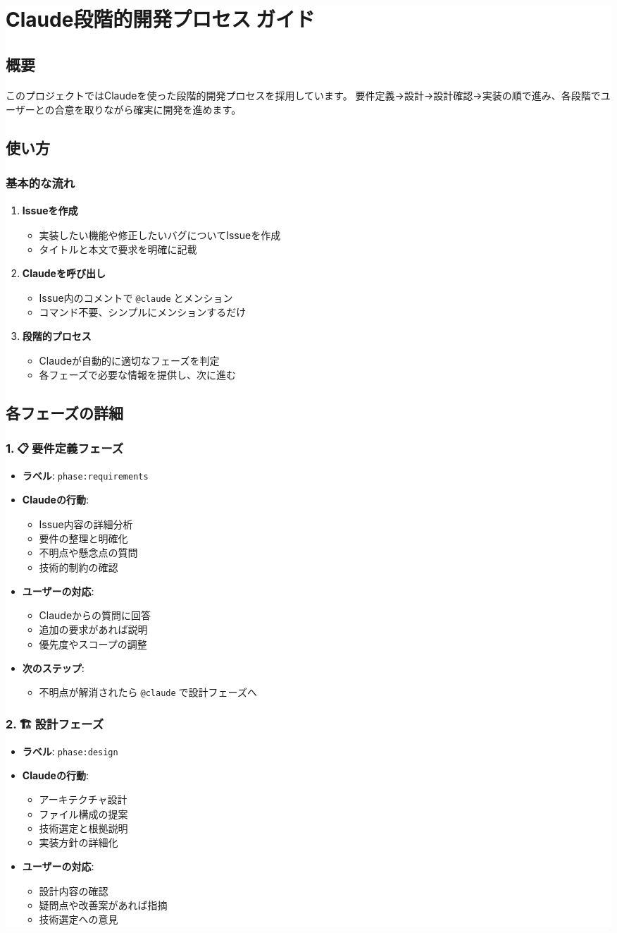 # Claude段階的開発プロセス ガイド

## 概要

このプロジェクトではClaudeを使った段階的開発プロセスを採用しています。
要件定義→設計→設計確認→実装の順で進み、各段階でユーザーとの合意を取りながら確実に開発を進めます。

## 使い方

### 基本的な流れ

1. **Issueを作成**
   - 実装したい機能や修正したいバグについてIssueを作成
   - タイトルと本文で要求を明確に記載

2. **Claudeを呼び出し**
   - Issue内のコメントで `@claude` とメンション
   - コマンド不要、シンプルにメンションするだけ

3. **段階的プロセス**
   - Claudeが自動的に適切なフェーズを判定
   - 各フェーズで必要な情報を提供し、次に進む

## 各フェーズの詳細

### 1. 📋 要件定義フェーズ
- **ラベル**: `phase:requirements`
- **Claudeの行動**:
  - Issue内容の詳細分析
  - 要件の整理と明確化
  - 不明点や懸念点の質問
  - 技術的制約の確認

- **ユーザーの対応**:
  - Claudeからの質問に回答
  - 追加の要求があれば説明
  - 優先度やスコープの調整

- **次のステップ**:
  - 不明点が解消されたら `@claude` で設計フェーズへ

### 2. 🏗️ 設計フェーズ
- **ラベル**: `phase:design`
- **Claudeの行動**:
  - アーキテクチャ設計
  - ファイル構成の提案
  - 技術選定と根拠説明
  - 実装方針の詳細化

- **ユーザーの対応**:
  - 設計内容の確認
  - 疑問点や改善案があれば指摘
  - 技術選定への意見
